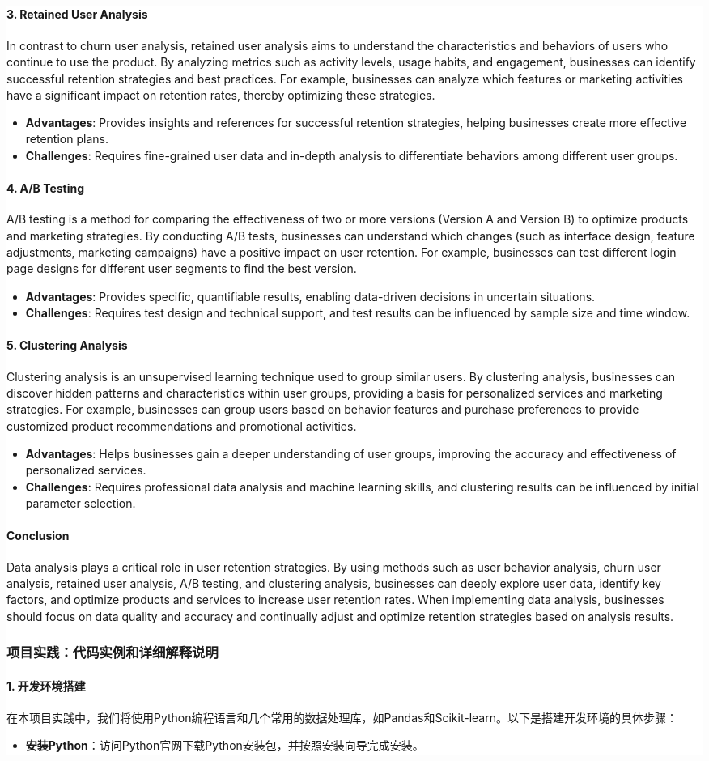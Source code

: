 #### 3. Retained User Analysis

In contrast to churn user analysis, retained user analysis aims to understand the characteristics and behaviors of users who continue to use the product. By analyzing metrics such as activity levels, usage habits, and engagement, businesses can identify successful retention strategies and best practices. For example, businesses can analyze which features or marketing activities have a significant impact on retention rates, thereby optimizing these strategies.

- **Advantages**: Provides insights and references for successful retention strategies, helping businesses create more effective retention plans.
- **Challenges**: Requires fine-grained user data and in-depth analysis to differentiate behaviors among different user groups.

#### 4. A/B Testing

A/B testing is a method for comparing the effectiveness of two or more versions (Version A and Version B) to optimize products and marketing strategies. By conducting A/B tests, businesses can understand which changes (such as interface design, feature adjustments, marketing campaigns) have a positive impact on user retention. For example, businesses can test different login page designs for different user segments to find the best version.

- **Advantages**: Provides specific, quantifiable results, enabling data-driven decisions in uncertain situations.
- **Challenges**: Requires test design and technical support, and test results can be influenced by sample size and time window.

#### 5. Clustering Analysis

Clustering analysis is an unsupervised learning technique used to group similar users. By clustering analysis, businesses can discover hidden patterns and characteristics within user groups, providing a basis for personalized services and marketing strategies. For example, businesses can group users based on behavior features and purchase preferences to provide customized product recommendations and promotional activities.

- **Advantages**: Helps businesses gain a deeper understanding of user groups, improving the accuracy and effectiveness of personalized services.
- **Challenges**: Requires professional data analysis and machine learning skills, and clustering results can be influenced by initial parameter selection.

#### Conclusion

Data analysis plays a critical role in user retention strategies. By using methods such as user behavior analysis, churn user analysis, retained user analysis, A/B testing, and clustering analysis, businesses can deeply explore user data, identify key factors, and optimize products and services to increase user retention rates. When implementing data analysis, businesses should focus on data quality and accuracy and continually adjust and optimize retention strategies based on analysis results.

### 项目实践：代码实例和详细解释说明

#### 1. 开发环境搭建

在本项目实践中，我们将使用Python编程语言和几个常用的数据处理库，如Pandas和Scikit-learn。以下是搭建开发环境的具体步骤：

- **安装Python**：访问Python官网下载Python安装包，并按照安装向导完成安装。
